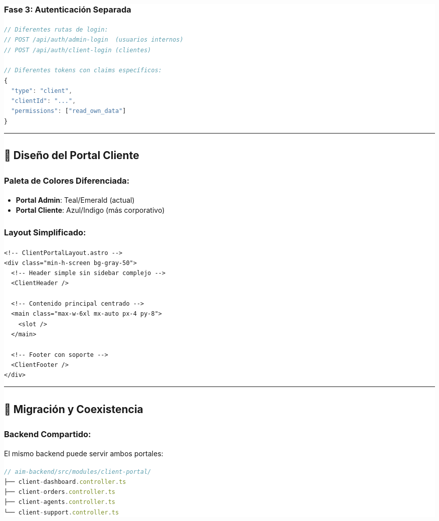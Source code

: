 ### **Fase 3: Autenticación Separada**
```javascript
// Diferentes rutas de login:
// POST /api/auth/admin-login  (usuarios internos)
// POST /api/auth/client-login (clientes)

// Diferentes tokens con claims específicos:
{
  "type": "client",
  "clientId": "...",
  "permissions": ["read_own_data"]
}
```

---

## 🎨 **Diseño del Portal Cliente**

### **Paleta de Colores Diferenciada:**
- **Portal Admin**: Teal/Emerald (actual)
- **Portal Cliente**: Azul/Indigo (más corporativo)

### **Layout Simplificado:**
```astro
<!-- ClientPortalLayout.astro -->
<div class="min-h-screen bg-gray-50">
  <!-- Header simple sin sidebar complejo -->
  <ClientHeader />
  
  <!-- Contenido principal centrado -->
  <main class="max-w-6xl mx-auto px-4 py-8">
    <slot />
  </main>
  
  <!-- Footer con soporte -->
  <ClientFooter />
</div>
```

---

## 🔄 **Migración y Coexistencia**

### **Backend Compartido:**
El mismo backend puede servir ambos portales:

```typescript
// aim-backend/src/modules/client-portal/
├── client-dashboard.controller.ts
├── client-orders.controller.ts
├── client-agents.controller.ts
└── client-support.controller.ts
```
